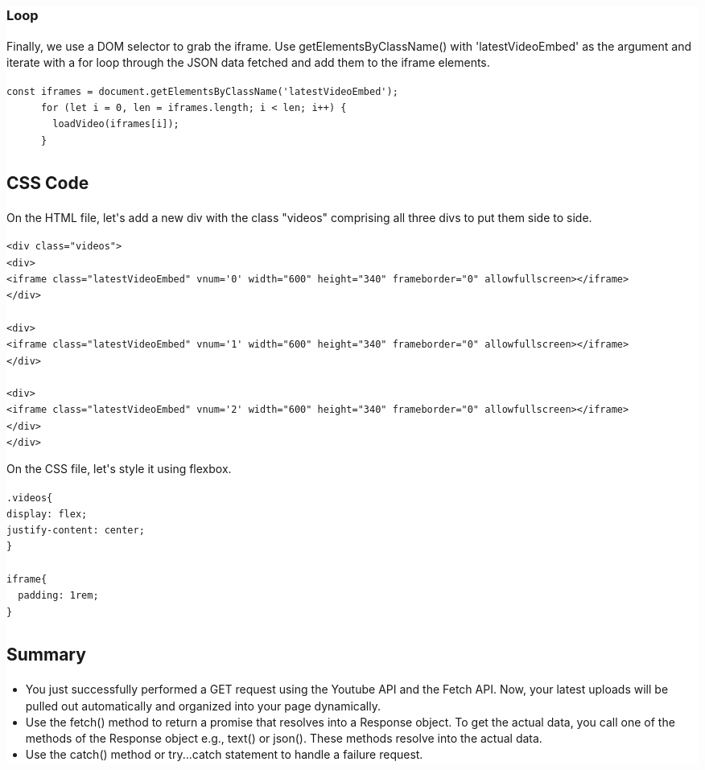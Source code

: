 ### Loop
Finally, we use a DOM selector to grab the iframe. Use getElementsByClassName() with 'latestVideoEmbed' as the argument and iterate with a for loop through the JSON data fetched and add them to the iframe elements.

```
const iframes = document.getElementsByClassName('latestVideoEmbed');
      for (let i = 0, len = iframes.length; i < len; i++) {
        loadVideo(iframes[i]);
      }
```


## CSS Code
On the HTML file, let's add a new div with the class "videos" comprising all three divs to put them side to side. 

```
<div class="videos">
<div>
<iframe class="latestVideoEmbed" vnum='0' width="600" height="340" frameborder="0" allowfullscreen></iframe>
</div>
                                            
<div>
<iframe class="latestVideoEmbed" vnum='1' width="600" height="340" frameborder="0" allowfullscreen></iframe>
</div>
                                            
<div>
<iframe class="latestVideoEmbed" vnum='2' width="600" height="340" frameborder="0" allowfullscreen></iframe>
</div>
</div>
```

On the CSS file, let's style it using flexbox.
```
.videos{
display: flex;
justify-content: center;
}

iframe{
  padding: 1rem;
}
```

## Summary
- You just successfully performed a GET request using the Youtube API and the Fetch API. Now, your latest uploads will be pulled out automatically and organized into your page dynamically.
- Use the fetch() method to return a promise that resolves into a Response object. To get the actual data, you call one of the methods of the Response object e.g., text() or json(). These methods resolve into the actual data.
- Use the catch() method or try...catch statement to handle a failure request.
